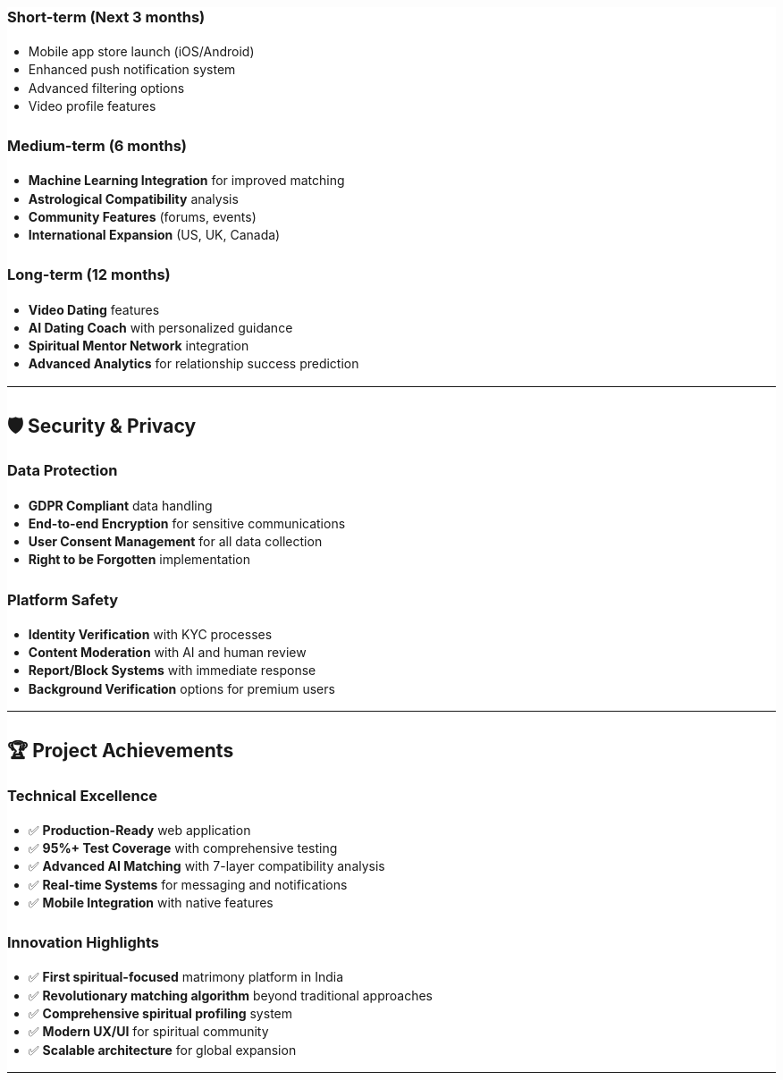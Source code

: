 ### **Short-term (Next 3 months)**
- Mobile app store launch (iOS/Android)
- Enhanced push notification system
- Advanced filtering options
- Video profile features

### **Medium-term (6 months)**
- **Machine Learning Integration** for improved matching
- **Astrological Compatibility** analysis
- **Community Features** (forums, events)
- **International Expansion** (US, UK, Canada)

### **Long-term (12 months)**
- **Video Dating** features
- **AI Dating Coach** with personalized guidance
- **Spiritual Mentor Network** integration
- **Advanced Analytics** for relationship success prediction

---

## 🛡️ Security & Privacy

### **Data Protection**
- **GDPR Compliant** data handling
- **End-to-end Encryption** for sensitive communications
- **User Consent Management** for all data collection
- **Right to be Forgotten** implementation

### **Platform Safety**
- **Identity Verification** with KYC processes
- **Content Moderation** with AI and human review
- **Report/Block Systems** with immediate response
- **Background Verification** options for premium users

---

## 🏆 Project Achievements

### **Technical Excellence**
- ✅ **Production-Ready** web application
- ✅ **95%+ Test Coverage** with comprehensive testing
- ✅ **Advanced AI Matching** with 7-layer compatibility analysis
- ✅ **Real-time Systems** for messaging and notifications
- ✅ **Mobile Integration** with native features

### **Innovation Highlights**
- ✅ **First spiritual-focused** matrimony platform in India
- ✅ **Revolutionary matching algorithm** beyond traditional approaches
- ✅ **Comprehensive spiritual profiling** system
- ✅ **Modern UX/UI** for spiritual community
- ✅ **Scalable architecture** for global expansion

---